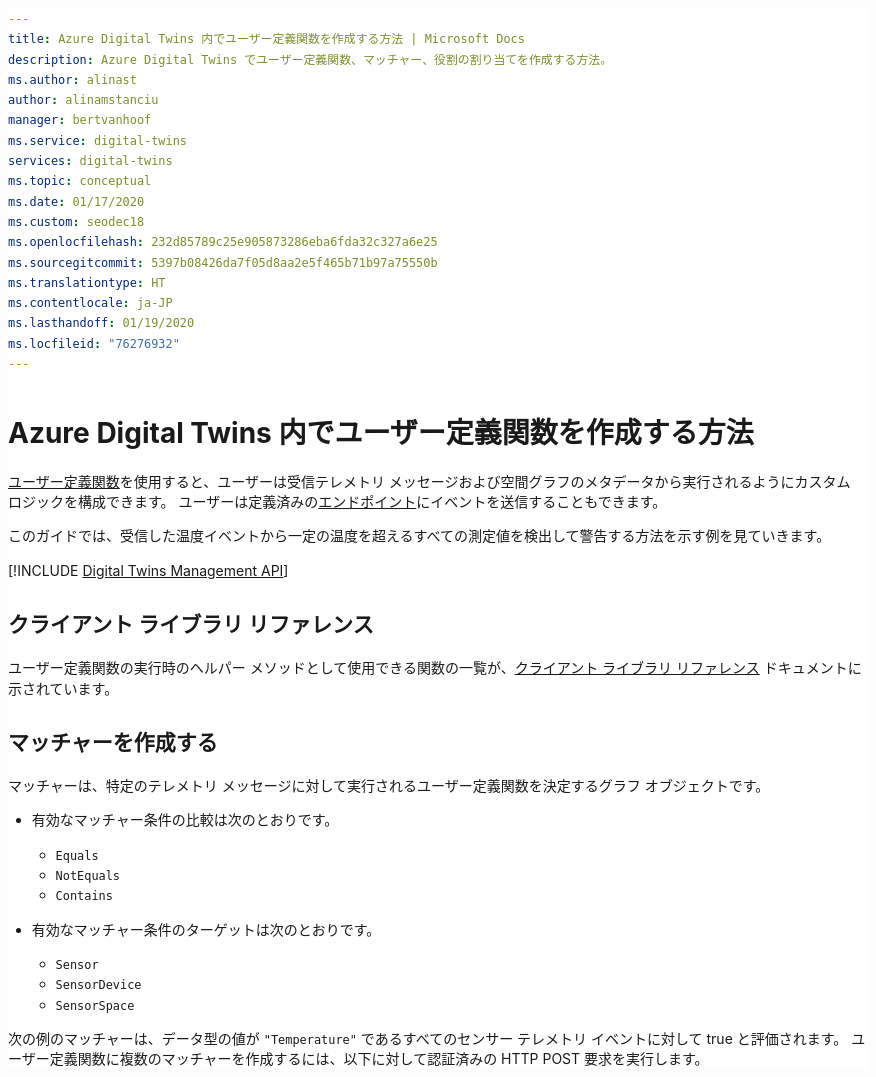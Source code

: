 ```yaml
---
title: Azure Digital Twins 内でユーザー定義関数を作成する方法 | Microsoft Docs
description: Azure Digital Twins でユーザー定義関数、マッチャー、役割の割り当てを作成する方法。
ms.author: alinast
author: alinamstanciu
manager: bertvanhoof
ms.service: digital-twins
services: digital-twins
ms.topic: conceptual
ms.date: 01/17/2020
ms.custom: seodec18
ms.openlocfilehash: 232d85789c25e905873286eba6fda32c327a6e25
ms.sourcegitcommit: 5397b08426da7f05d8aa2e5f465b71b97a75550b
ms.translationtype: HT
ms.contentlocale: ja-JP
ms.lasthandoff: 01/19/2020
ms.locfileid: "76276932"
---
```

# <a name="how-to-create-user-defined-functions-in-azure-digital-twins"></a>Azure Digital Twins 内でユーザー定義関数を作成する方法

[ユーザー定義関数](./concepts-user-defined-functions.md)を使用すると、ユーザーは受信テレメトリ メッセージおよび空間グラフのメタデータから実行されるようにカスタム ロジックを構成できます。 ユーザーは定義済みの[エンドポイント](./how-to-egress-endpoints.md)にイベントを送信することもできます。

このガイドでは、受信した温度イベントから一定の温度を超えるすべての測定値を検出して警告する方法を示す例を見ていきます。

[!INCLUDE [Digital Twins Management API](../../includes/digital-twins-management-api.md)]

## <a name="client-library-reference"></a>クライアント ライブラリ リファレンス

ユーザー定義関数の実行時のヘルパー メソッドとして使用できる関数の一覧が、[クライアント ライブラリ リファレンス](./reference-user-defined-functions-client-library.md) ドキュメントに示されています。

## <a name="create-a-matcher"></a>マッチャーを作成する

マッチャーは、特定のテレメトリ メッセージに対して実行されるユーザー定義関数を決定するグラフ オブジェクトです。

- 有効なマッチャー条件の比較は次のとおりです。

  - `Equals`
  - `NotEquals`
  - `Contains`

- 有効なマッチャー条件のターゲットは次のとおりです。

  - `Sensor`
  - `SensorDevice`
  - `SensorSpace`

次の例のマッチャーは、データ型の値が `"Temperature"` であるすべてのセンサー テレメトリ イベントに対して true と評価されます。 ユーザー定義関数に複数のマッチャーを作成するには、以下に対して認証済みの HTTP POST 要求を実行します。
